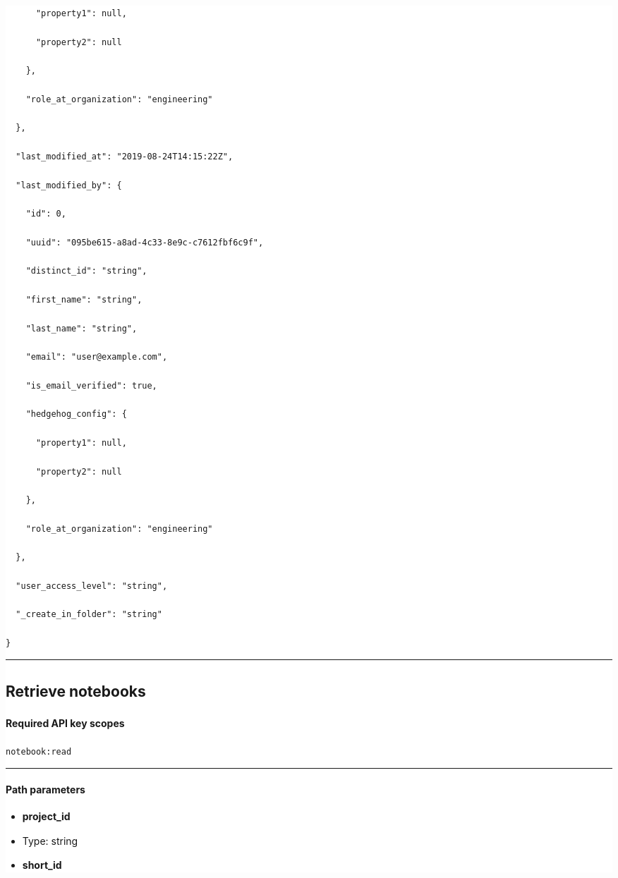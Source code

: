           "property1": null,

          "property2": null

        },

        "role_at_organization": "engineering"

      },

      "last_modified_at": "2019-08-24T14:15:22Z",

      "last_modified_by": {

        "id": 0,

        "uuid": "095be615-a8ad-4c33-8e9c-c7612fbf6c9f",

        "distinct_id": "string",

        "first_name": "string",

        "last_name": "string",

        "email": "user@example.com",

        "is_email_verified": true,

        "hedgehog_config": {

          "property1": null,

          "property2": null

        },

        "role_at_organization": "engineering"

      },

      "user_access_level": "string",

      "_create_in_folder": "string"

    }

---

## Retrieve notebooks

#### Required API key scopes

`notebook:read`

---

#### Path parameters

* **project_id**
* Type: string

* **short_id**
